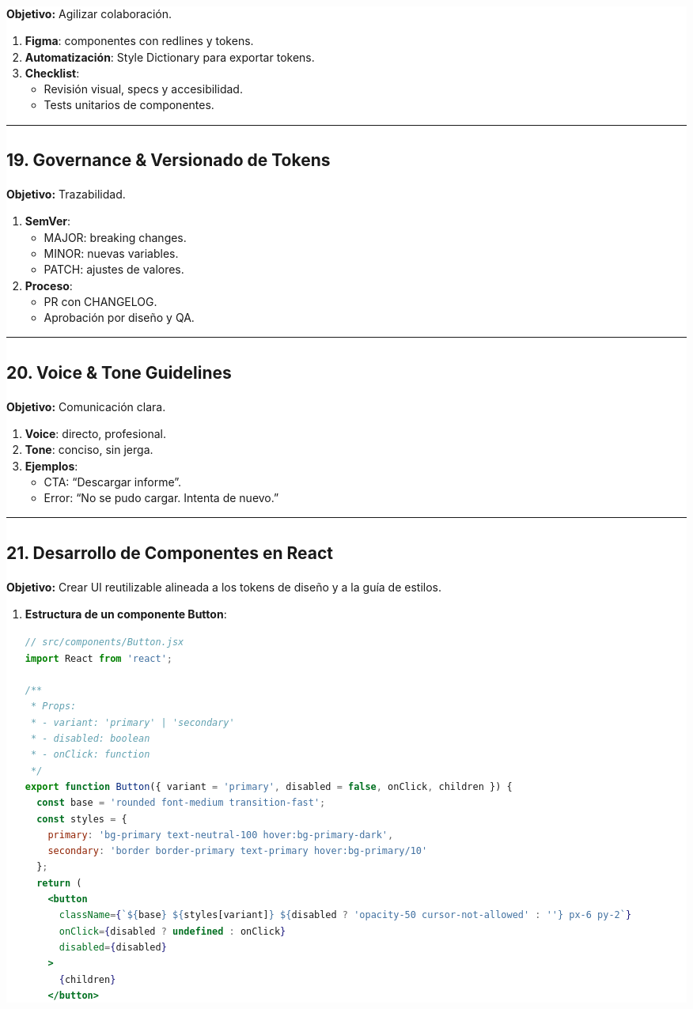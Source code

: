 **Objetivo:** Agilizar colaboración.

1. **Figma**: componentes con redlines y tokens.
2. **Automatización**: Style Dictionary para exportar tokens.
3. **Checklist**:
   - Revisión visual, specs y accesibilidad.
   - Tests unitarios de componentes.

---

## 19. Governance & Versionado de Tokens

**Objetivo:** Trazabilidad.

1. **SemVer**:
   - MAJOR: breaking changes.
   - MINOR: nuevas variables.
   - PATCH: ajustes de valores.
2. **Proceso**:
   - PR con CHANGELOG.
   - Aprobación por diseño y QA.

---

## 20. Voice & Tone Guidelines

**Objetivo:** Comunicación clara.

1. **Voice**: directo, profesional.
2. **Tone**: conciso, sin jerga.
3. **Ejemplos**:
   - CTA: “Descargar informe”.
   - Error: “No se pudo cargar. Intenta de nuevo.”

---

## 21. Desarrollo de Componentes en React

**Objetivo:** Crear UI reutilizable alineada a los tokens de diseño y a la guía de estilos.

1. **Estructura de un componente Button**:
   ```jsx
   // src/components/Button.jsx
   import React from 'react';

   /**
    * Props:
    * - variant: 'primary' | 'secondary'
    * - disabled: boolean
    * - onClick: function
    */
   export function Button({ variant = 'primary', disabled = false, onClick, children }) {
     const base = 'rounded font-medium transition-fast';
     const styles = {
       primary: 'bg-primary text-neutral-100 hover:bg-primary-dark',
       secondary: 'border border-primary text-primary hover:bg-primary/10'
     };
     return (
       <button
         className={`${base} ${styles[variant]} ${disabled ? 'opacity-50 cursor-not-allowed' : ''} px-6 py-2`}
         onClick={disabled ? undefined : onClick}
         disabled={disabled}
       >
         {children}
       </button>
   ```